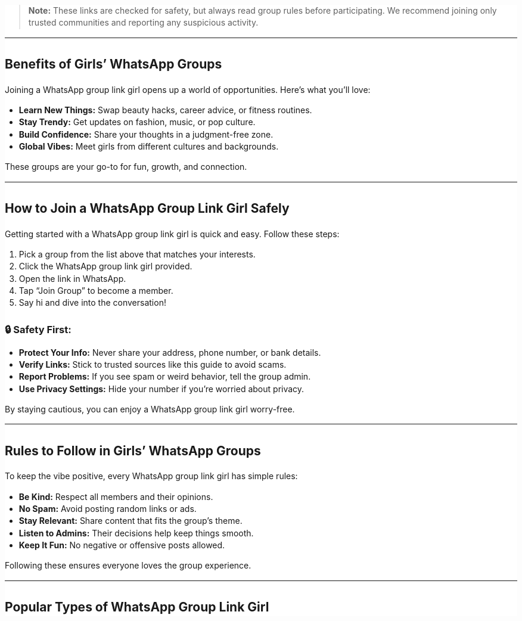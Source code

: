 > **Note:** These links are checked for safety, but always read group rules before participating. We recommend joining only trusted communities and reporting any suspicious activity.

---

## Benefits of Girls’ WhatsApp Groups

Joining a WhatsApp group link girl opens up a world of opportunities. Here’s what you’ll love:

- **Learn New Things:** Swap beauty hacks, career advice, or fitness routines.  
- **Stay Trendy:** Get updates on fashion, music, or pop culture.  
- **Build Confidence:** Share your thoughts in a judgment-free zone.  
- **Global Vibes:** Meet girls from different cultures and backgrounds.  

These groups are your go-to for fun, growth, and connection.

---

## How to Join a WhatsApp Group Link Girl Safely

Getting started with a WhatsApp group link girl is quick and easy. Follow these steps:

1. Pick a group from the list above that matches your interests.  
2. Click the WhatsApp group link girl provided.  
3. Open the link in WhatsApp.  
4. Tap “Join Group” to become a member.  
5. Say hi and dive into the conversation!

### 🔒 Safety First:

- **Protect Your Info:** Never share your address, phone number, or bank details.  
- **Verify Links:** Stick to trusted sources like this guide to avoid scams.  
- **Report Problems:** If you see spam or weird behavior, tell the group admin.  
- **Use Privacy Settings:** Hide your number if you’re worried about privacy.

By staying cautious, you can enjoy a WhatsApp group link girl worry-free.

---

## Rules to Follow in Girls’ WhatsApp Groups

To keep the vibe positive, every WhatsApp group link girl has simple rules:

- **Be Kind:** Respect all members and their opinions.  
- **No Spam:** Avoid posting random links or ads.  
- **Stay Relevant:** Share content that fits the group’s theme.  
- **Listen to Admins:** Their decisions help keep things smooth.  
- **Keep It Fun:** No negative or offensive posts allowed.

Following these ensures everyone loves the group experience.

---

## Popular Types of WhatsApp Group Link Girl
